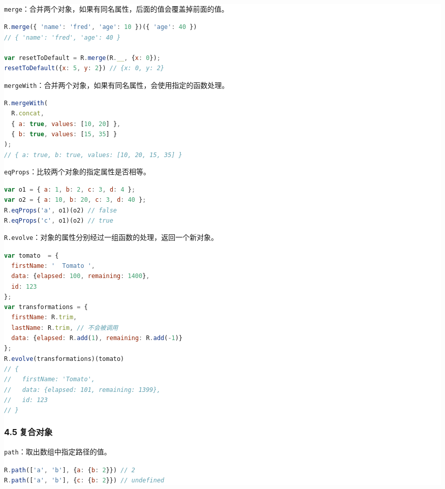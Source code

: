 `merge`：合并两个对象，如果有同名属性，后面的值会覆盖掉前面的值。

```javascript
R.merge({ 'name': 'fred', 'age': 10 })({ 'age': 40 })
// { 'name': 'fred', 'age': 40 }

var resetToDefault = R.merge(R.__, {x: 0});
resetToDefault({x: 5, y: 2}) // {x: 0, y: 2}
```

`mergeWith`：合并两个对象，如果有同名属性，会使用指定的函数处理。

```javascript
R.mergeWith(
  R.concat,
  { a: true, values: [10, 20] },
  { b: true, values: [15, 35] }
);
// { a: true, b: true, values: [10, 20, 15, 35] }
```

`eqProps`：比较两个对象的指定属性是否相等。

```javascript
var o1 = { a: 1, b: 2, c: 3, d: 4 };
var o2 = { a: 10, b: 20, c: 3, d: 40 };
R.eqProps('a', o1)(o2) // false
R.eqProps('c', o1)(o2) // true
```

`R.evolve`：对象的属性分别经过一组函数的处理，返回一个新对象。

```javascript
var tomato  = {
  firstName: '  Tomato ',
  data: {elapsed: 100, remaining: 1400},
  id: 123
};
var transformations = {
  firstName: R.trim,
  lastName: R.trim, // 不会被调用
  data: {elapsed: R.add(1), remaining: R.add(-1)}
};
R.evolve(transformations)(tomato)
// {
//   firstName: 'Tomato',
//   data: {elapsed: 101, remaining: 1399},
//   id: 123
// }
```

### 4.5 复合对象

`path`：取出数组中指定路径的值。

```javascript
R.path(['a', 'b'], {a: {b: 2}}) // 2
R.path(['a', 'b'], {c: {b: 2}}) // undefined
```
